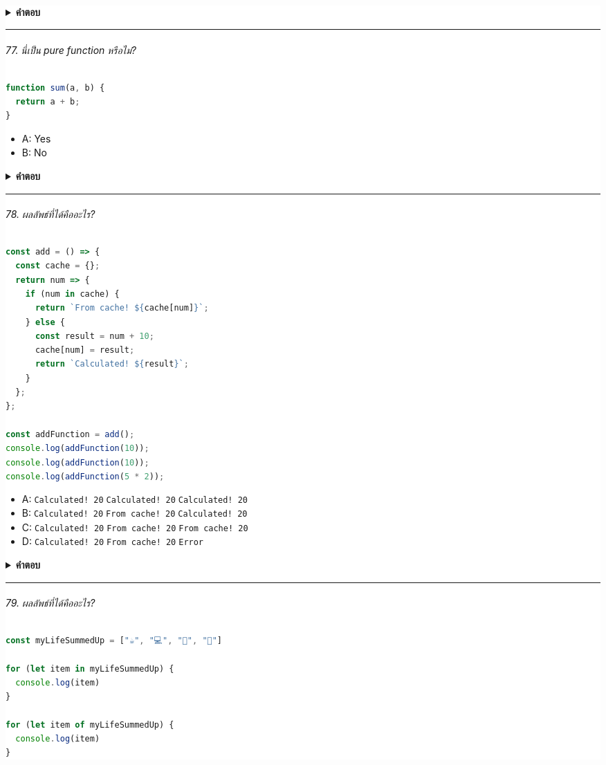 <details><summary><b>คำตอบ</b></summary></details>

---

###### 77. นี่เป็น pure function หรือไม่?

```javascript
function sum(a, b) {
  return a + b;
}
```

- A: Yes
- B: No

<details><summary><b>คำตอบ</b></summary></details>

---

###### 78. ผลลัพธ์ที่ได้คืออะไร?

```javascript
const add = () => {
  const cache = {};
  return num => {
    if (num in cache) {
      return `From cache! ${cache[num]}`;
    } else {
      const result = num + 10;
      cache[num] = result;
      return `Calculated! ${result}`;
    }
  };
};

const addFunction = add();
console.log(addFunction(10));
console.log(addFunction(10));
console.log(addFunction(5 * 2));
```

- A: `Calculated! 20` `Calculated! 20` `Calculated! 20`
- B: `Calculated! 20` `From cache! 20` `Calculated! 20`
- C: `Calculated! 20` `From cache! 20` `From cache! 20`
- D: `Calculated! 20` `From cache! 20` `Error`

<details><summary><b>คำตอบ</b></summary></details>

---

###### 79. ผลลัพธ์ที่ได้คืออะไร?

```javascript
const myLifeSummedUp = ["☕", "💻", "🍷", "🍫"]

for (let item in myLifeSummedUp) {
  console.log(item)
}

for (let item of myLifeSummedUp) {
  console.log(item)
}
```


  [Symbol('a')]: 'b'